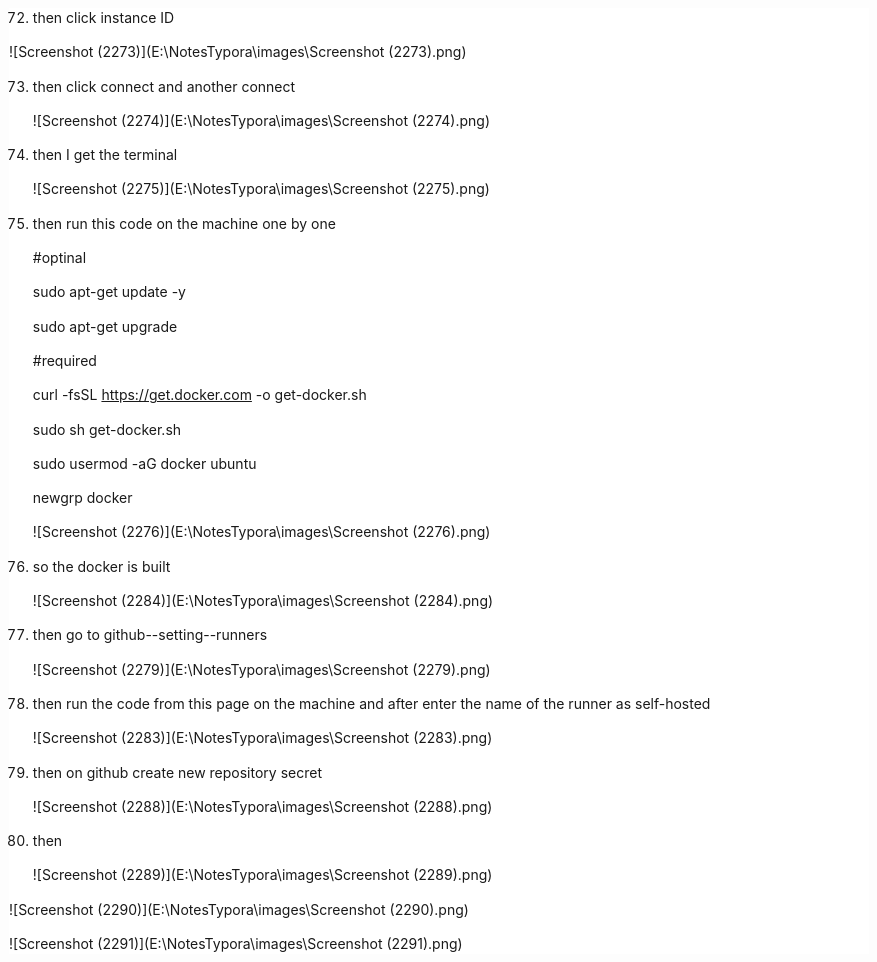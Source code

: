 72. then click instance ID

![Screenshot (2273)](E:\NotesTypora\images\Screenshot (2273).png)

73. then click connect and another connect

    ![Screenshot (2274)](E:\NotesTypora\images\Screenshot (2274).png)

74. then I get the terminal

    ![Screenshot (2275)](E:\NotesTypora\images\Screenshot (2275).png)

75. then run this code on the machine one by one

    #optinal

    sudo apt-get update -y

    sudo apt-get upgrade

    #required

    curl -fsSL https://get.docker.com -o get-docker.sh

    sudo sh get-docker.sh

    sudo usermod -aG docker ubuntu

    newgrp docker

    ![Screenshot (2276)](E:\NotesTypora\images\Screenshot (2276).png)

76. so the docker is built

    ![Screenshot (2284)](E:\NotesTypora\images\Screenshot (2284).png)

77. then go to github--setting--runners

    ![Screenshot (2279)](E:\NotesTypora\images\Screenshot (2279).png)

78. then run the code from this page on the machine and after enter the name of the runner as self-hosted

    ![Screenshot (2283)](E:\NotesTypora\images\Screenshot (2283).png)

79. then on github create new repository secret

    ![Screenshot (2288)](E:\NotesTypora\images\Screenshot (2288).png)

80. then 

    ![Screenshot (2289)](E:\NotesTypora\images\Screenshot (2289).png)

![Screenshot (2290)](E:\NotesTypora\images\Screenshot (2290).png)

![Screenshot (2291)](E:\NotesTypora\images\Screenshot (2291).png)

